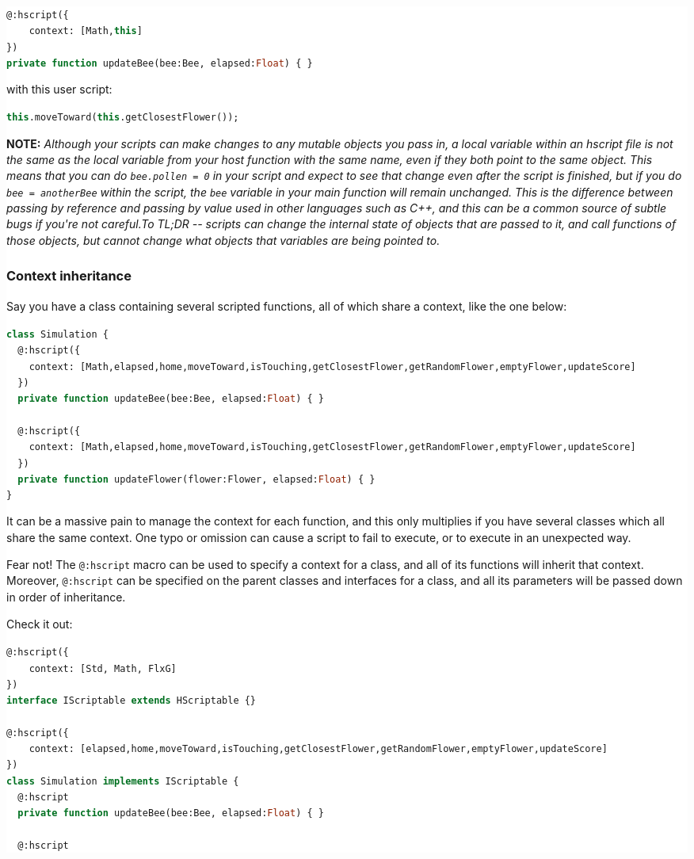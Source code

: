 ```haxe
@:hscript({
    context: [Math,this]
})
private function updateBee(bee:Bee, elapsed:Float) { }
```

with this user script:

```haxe
this.moveToward(this.getClosestFlower());
```

**NOTE:** _Although your scripts can make changes to any mutable objects you pass in, a local variable within an hscript file is *not* the same as the local variable from your host function with the same name, even if they both *point* to the same object. This means that you can do `bee.pollen = 0` in your script and expect to see that change even after the script is finished, but if you do `bee = anotherBee` within the script, the `bee` variable in your main function will remain unchanged. This is the difference between passing by reference and passing by value used in other languages such as C++, and this can be a common source of subtle bugs if you're not careful.To TL;DR -- scripts can change the internal state of objects that are passed to it, and call functions of those objects, but cannot change what objects that variables are being pointed to._

### Context inheritance

Say you have a class containing several scripted functions, all of which share a context, like the one below:

```haxe
class Simulation {
  @:hscript({
    context: [Math,elapsed,home,moveToward,isTouching,getClosestFlower,getRandomFlower,emptyFlower,updateScore]
  })
  private function updateBee(bee:Bee, elapsed:Float) { }

  @:hscript({
    context: [Math,elapsed,home,moveToward,isTouching,getClosestFlower,getRandomFlower,emptyFlower,updateScore]
  })
  private function updateFlower(flower:Flower, elapsed:Float) { }
}
```

It can be a massive pain to manage the context for each function, and this only multiplies if you have several classes which all share the same context. One typo or omission can cause a script to fail to execute, or to execute in an unexpected way.

Fear not! The `@:hscript` macro can be used to specify a context for a class, and all of its functions will inherit that context. Moreover, `@:hscript` can be specified on the parent classes and interfaces for a class, and all its parameters will be passed down in order of inheritance.

Check it out:

```haxe
@:hscript({
    context: [Std, Math, FlxG]
})
interface IScriptable extends HScriptable {}

@:hscript({
    context: [elapsed,home,moveToward,isTouching,getClosestFlower,getRandomFlower,emptyFlower,updateScore]
})
class Simulation implements IScriptable {
  @:hscript
  private function updateBee(bee:Bee, elapsed:Float) { }

  @:hscript
```